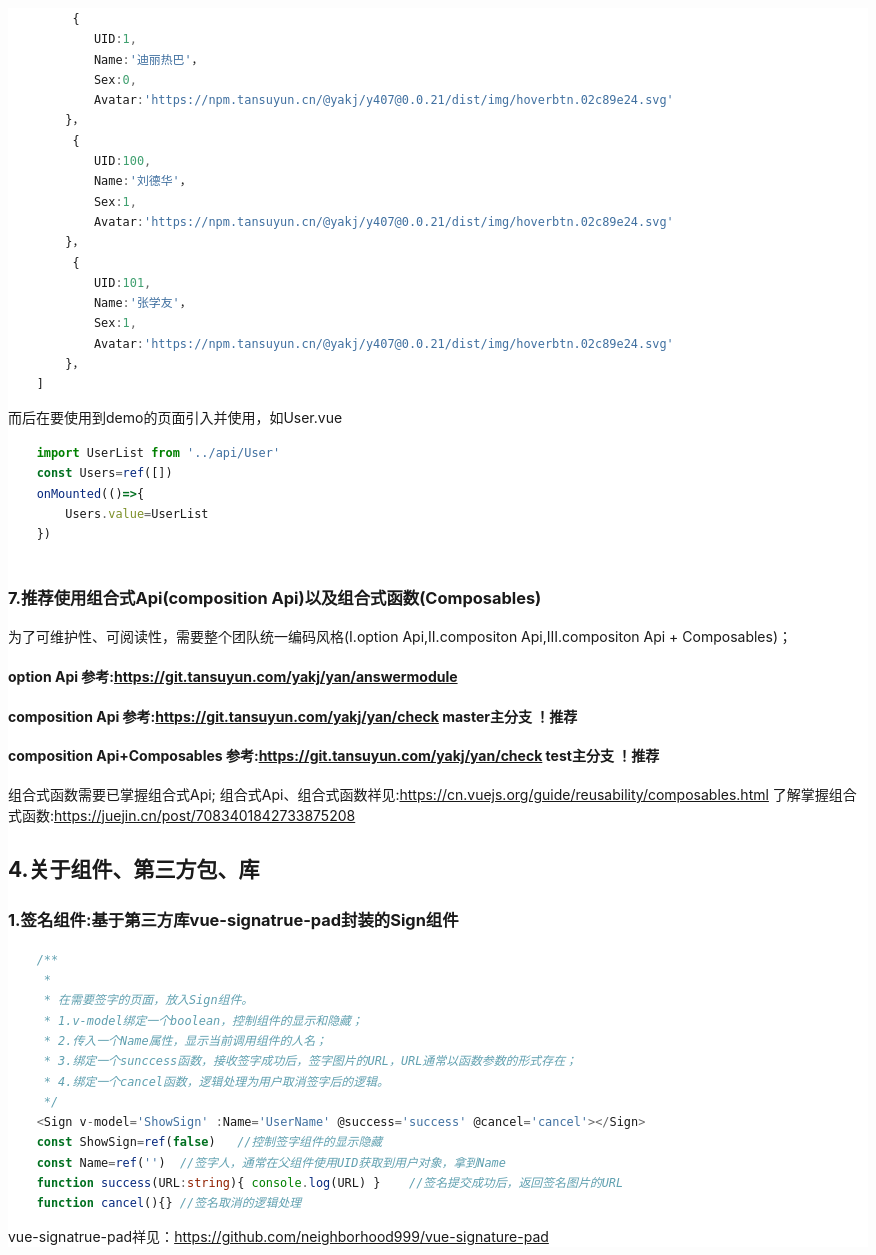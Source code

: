 ```typescript
         {
            UID:1,
            Name:'迪丽热巴'，
            Sex:0,
            Avatar:'https://npm.tansuyun.cn/@yakj/y407@0.0.21/dist/img/hoverbtn.02c89e24.svg'
        }，
         {
            UID:100,
            Name:'刘德华'，
            Sex:1,
            Avatar:'https://npm.tansuyun.cn/@yakj/y407@0.0.21/dist/img/hoverbtn.02c89e24.svg'
        }，
         {
            UID:101,
            Name:'张学友'，
            Sex:1,
            Avatar:'https://npm.tansuyun.cn/@yakj/y407@0.0.21/dist/img/hoverbtn.02c89e24.svg'
        }，
    ]
```
而后在要使用到demo的页面引入并使用，如User.vue
```typescript
    import UserList from '../api/User'
    const Users=ref([])
    onMounted(()=>{
        Users.value=UserList
    })
   
```
### 7.推荐使用组合式Api(composition Api)以及组合式函数(Composables)
为了可维护性、可阅读性，需要整个团队统一编码风格(Ⅰ.option Api,Ⅱ.compositon Api,Ⅲ.compositon Api + Composables)；
#### option Api 参考:<https://git.tansuyun.com/yakj/yan/answermodule> 
#### composition Api 参考:<https://git.tansuyun.com/yakj/yan/check> master主分支 ！推荐
#### composition Api+Composables 参考:<https://git.tansuyun.com/yakj/yan/check> test主分支 ！推荐 
组合式函数需要已掌握组合式Api;
组合式Api、组合式函数祥见:<https://cn.vuejs.org/guide/reusability/composables.html>
了解掌握组合式函数:<https://juejin.cn/post/7083401842733875208>

## 4.关于组件、第三方包、库

### 1.签名组件:基于第三方库vue-signatrue-pad封装的Sign组件
```typescript
    /**
     * 
     * 在需要签字的页面，放入Sign组件。
     * 1.v-model绑定一个boolean，控制组件的显示和隐藏；
     * 2.传入一个Name属性，显示当前调用组件的人名；
     * 3.绑定一个sunccess函数，接收签字成功后，签字图片的URL，URL通常以函数参数的形式存在；
     * 4.绑定一个cancel函数，逻辑处理为用户取消签字后的逻辑。
     */
    <Sign v-model='ShowSign' :Name='UserName' @success='success' @cancel='cancel'></Sign>
    const ShowSign=ref(false)   //控制签字组件的显示隐藏
    const Name=ref('')  //签字人，通常在父组件使用UID获取到用户对象，拿到Name
    function success(URL:string){ console.log(URL) }    //签名提交成功后，返回签名图片的URL
    function cancel(){} //签名取消的逻辑处理
```
vue-signatrue-pad祥见：<https://github.com/neighborhood999/vue-signature-pad>
